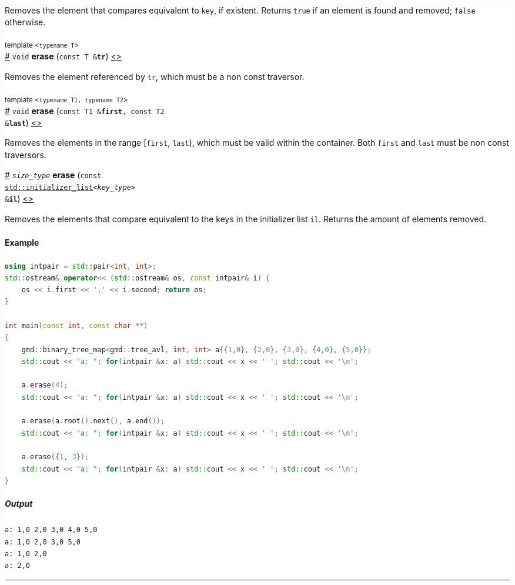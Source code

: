 Removes the element that compares equivalent to `key`, if existent.
Returns `true` if an element is found and removed; `false` otherwise.

<sub>template <<code>typename T</code>></sub><br>
<a name="erase-1" href="#erase-1">#</a> `void` **erase** (<code>const T &<b>tr</b></code>) [<>](../../../src/binary_tree/base.hpp#L)

Removes the element referenced by `tr`, which must be a non const traversor.

<sub>template <<code>typename T1, typename T2</code>></sub><br>
<a name="erase-2" href="#erase-2">#</a> `void` **erase** (<code>const T1 &<b>first</b>, const T2 &<b>last</b></code>) [<>](../../../src/binary_tree/base.hpp#L)

Removes the elements in the range [`first`, `last`), which must be valid within the container. Both `first` and `last` must be non const traversors.

<a name="erase-3" href="#erase-3">#</a> *`size_type`* **erase** (<code>const <a href="http://en.cppreference.com/w/cpp/utility/initializer_list">std::initializer_list</a><<i>key_type</i>> &<b>il</b></code>) [<>](../../../src/binary_tree/base.hpp#L)

Removes the elements that compare equivalent to the keys in the initializer list `il`.
Returns the amount of elements removed.

#### Example
```cpp
using intpair = std::pair<int, int>;
std::ostream& operator<< (std::ostream& os, const intpair& i) {
	os << i.first << ',' << i.second; return os;
}

int main(const int, const char **)
{
	gmd::binary_tree_map<gmd::tree_avl, int, int> a{{1,0}, {2,0}, {3,0}, {4,0}, {5,0}};
	std::cout << "a: "; for(intpair &x: a) std::cout << x << ' '; std::cout << '\n';

	a.erase(4);
	std::cout << "a: "; for(intpair &x: a) std::cout << x << ' '; std::cout << '\n';

	a.erase(a.root().next(), a.end());
	std::cout << "a: "; for(intpair &x: a) std::cout << x << ' '; std::cout << '\n';

	a.erase({1, 3});
	std::cout << "a: "; for(intpair &x: a) std::cout << x << ' '; std::cout << '\n';
}
```
##### Output
```
a: 1,0 2,0 3,0 4,0 5,0
a: 1,0 2,0 3,0 5,0
a: 1,0 2,0
a: 2,0
```

---
